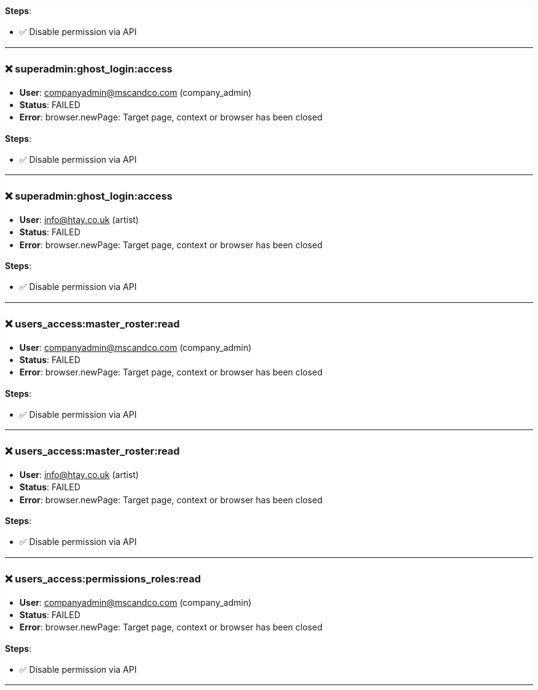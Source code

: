 **Steps**:
  - ✅ Disable permission via API

---

### ❌ superadmin:ghost_login:access
- **User**: companyadmin@mscandco.com (company_admin)
- **Status**: FAILED
- **Error**: browser.newPage: Target page, context or browser has been closed

**Steps**:
  - ✅ Disable permission via API

---

### ❌ superadmin:ghost_login:access
- **User**: info@htay.co.uk (artist)
- **Status**: FAILED
- **Error**: browser.newPage: Target page, context or browser has been closed

**Steps**:
  - ✅ Disable permission via API

---

### ❌ users_access:master_roster:read
- **User**: companyadmin@mscandco.com (company_admin)
- **Status**: FAILED
- **Error**: browser.newPage: Target page, context or browser has been closed

**Steps**:
  - ✅ Disable permission via API

---

### ❌ users_access:master_roster:read
- **User**: info@htay.co.uk (artist)
- **Status**: FAILED
- **Error**: browser.newPage: Target page, context or browser has been closed

**Steps**:
  - ✅ Disable permission via API

---

### ❌ users_access:permissions_roles:read
- **User**: companyadmin@mscandco.com (company_admin)
- **Status**: FAILED
- **Error**: browser.newPage: Target page, context or browser has been closed

**Steps**:
  - ✅ Disable permission via API

---
